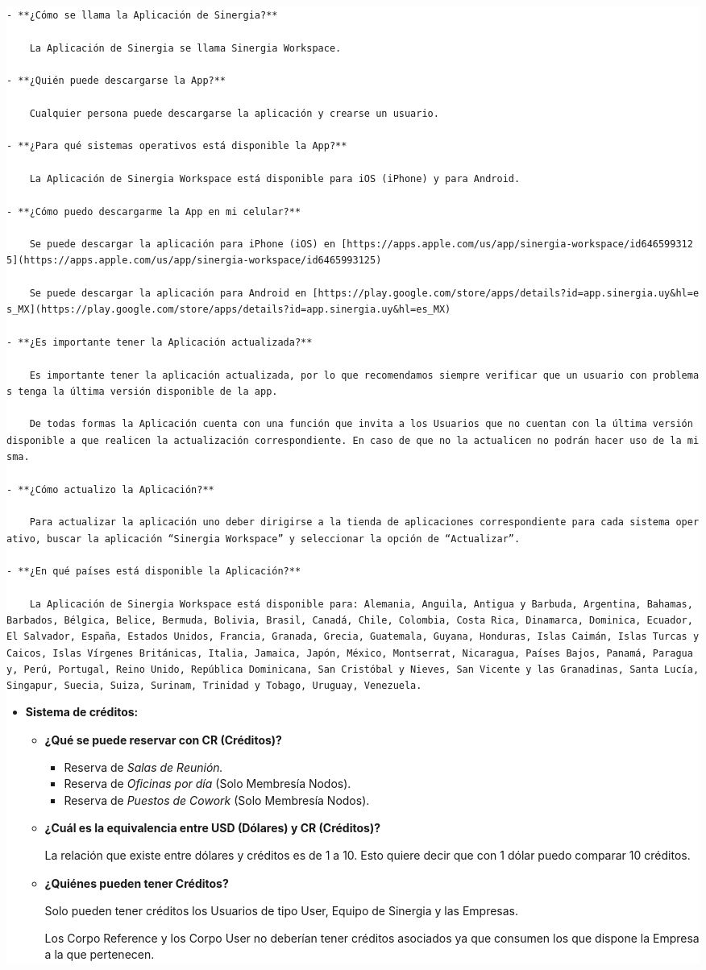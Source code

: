     - **¿Cómo se llama la Aplicación de Sinergia?**
        
        La Aplicación de Sinergia se llama Sinergia Workspace.
        
    - **¿Quién puede descargarse la App?**
        
        Cualquier persona puede descargarse la aplicación y crearse un usuario.
        
    - **¿Para qué sistemas operativos está disponible la App?**
        
        La Aplicación de Sinergia Workspace está disponible para iOS (iPhone) y para Android.
        
    - **¿Cómo puedo descargarme la App en mi celular?**
        
        Se puede descargar la aplicación para iPhone (iOS) en [https://apps.apple.com/us/app/sinergia-workspace/id6465993125](https://apps.apple.com/us/app/sinergia-workspace/id6465993125)
        
        Se puede descargar la aplicación para Android en [https://play.google.com/store/apps/details?id=app.sinergia.uy&hl=es_MX](https://play.google.com/store/apps/details?id=app.sinergia.uy&hl=es_MX)
        
    - **¿Es importante tener la Aplicación actualizada?**
        
        Es importante tener la aplicación actualizada, por lo que recomendamos siempre verificar que un usuario con problemas tenga la última versión disponible de la app.
        
        De todas formas la Aplicación cuenta con una función que invita a los Usuarios que no cuentan con la última versión disponible a que realicen la actualización correspondiente. En caso de que no la actualicen no podrán hacer uso de la misma.
        
    - **¿Cómo actualizo la Aplicación?**
        
        Para actualizar la aplicación uno deber dirigirse a la tienda de aplicaciones correspondiente para cada sistema operativo, buscar la aplicación “Sinergia Workspace” y seleccionar la opción de “Actualizar”.
        
    - **¿En qué países está disponible la Aplicación?**
        
        La Aplicación de Sinergia Workspace está disponible para: Alemania, Anguila, Antigua y Barbuda, Argentina, Bahamas, Barbados, Bélgica, Belice, Bermuda, Bolivia, Brasil, Canadá, Chile, Colombia, Costa Rica, Dinamarca, Dominica, Ecuador, El Salvador, España, Estados Unidos, Francia, Granada, Grecia, Guatemala, Guyana, Honduras, Islas Caimán, Islas Turcas y Caicos, Islas Vírgenes Británicas, Italia, Jamaica, Japón, México, Montserrat, Nicaragua, Países Bajos, Panamá, Paraguay, Perú, Portugal, Reino Unido, República Dominicana, San Cristóbal y Nieves, San Vicente y las Granadinas, Santa Lucía, Singapur, Suecia, Suiza, Surinam, Trinidad y Tobago, Uruguay, Venezuela.
        
- **Sistema de créditos:**
    - **¿Qué se puede reservar con CR (Créditos)?**
        - Reserva de *Salas de Reunión.*
        - Reserva de *Oficinas por día* (Solo Membresía Nodos).
        - Reserva de *Puestos de Cowork* (Solo Membresía Nodos).
    - **¿Cuál es la equivalencia entre USD (Dólares) y CR (Créditos)?**
        
        La relación que existe entre dólares y créditos es de 1 a 10. Esto quiere decir que con 1 dólar puedo comparar 10 créditos.
        
    - **¿Quiénes pueden tener Créditos?**
        
        Solo pueden tener créditos los Usuarios de tipo User, Equipo de Sinergia y las Empresas.
        
        Los Corpo Reference y los Corpo User no deberían tener créditos asociados ya que consumen los que dispone la Empresa a la que pertenecen.
        